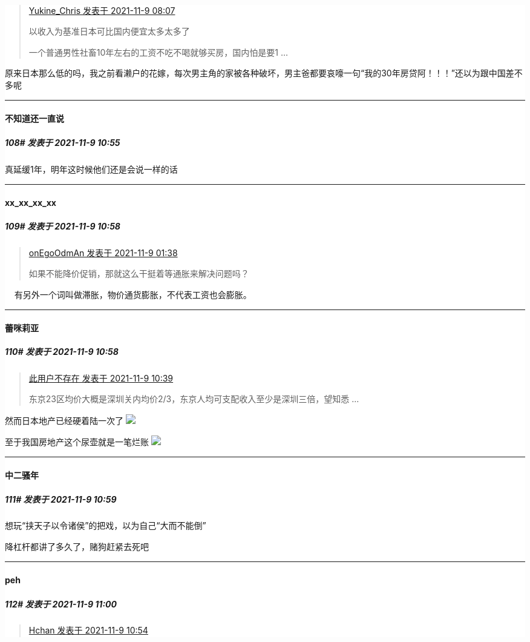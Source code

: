 <blockquote><a href="httphttps://bbs.saraba1st.com/2b/forum.php?mod=redirect&amp;goto=findpost&amp;pid=53471581&amp;ptid=2036485" target="_blank">Yukine_Chris 发表于 2021-11-9 08:07</a>

以收入为基准日本可比国内便宜太多太多了

一个普通男性社畜10年左右的工资不吃不喝就够买房，国内怕是要1 ...</blockquote>
原来日本那么低的吗，我之前看濑户的花嫁，每次男主角的家被各种破坏，男主爸都要哀嚎一句“我的30年房贷阿！！！”还以为跟中国差不多呢

*****

####  不知道还一直说  
##### 108#       发表于 2021-11-9 10:55

真延缓1年，明年这时候他们还是会说一样的话

*****

####  xx_xx_xx_xx  
##### 109#       发表于 2021-11-9 10:58

<blockquote><a href="httphttps://bbs.saraba1st.com/2b/forum.php?mod=redirect&amp;goto=findpost&amp;pid=53470937&amp;ptid=2036485" target="_blank">onEgoOdmAn 发表于 2021-11-9 01:38</a>

如果不能降价促销，那就这么干挺着等通胀来解决问题吗？</blockquote>
    有另外一个词叫做滞胀，物价通货膨胀，不代表工资也会膨胀。

*****

####  蕾咪莉亚  
##### 110#       发表于 2021-11-9 10:58

<blockquote><a href="httphttps://bbs.saraba1st.com/2b/forum.php?mod=redirect&amp;goto=findpost&amp;pid=53473060&amp;ptid=2036485" target="_blank">此用户不存在 发表于 2021-11-9 10:39</a>

东京23区均价大概是深圳关内均价2/3，东京人均可支配收入至少是深圳三倍，望知悉 ...</blockquote>
然而日本地产已经硬着陆一次了 <img src="https://static.saraba1st.com/image/smiley/face2017/053.png" referrerpolicy="no-referrer">

至于我国房地产这个尿壶就是一笔烂账 <img src="https://static.saraba1st.com/image/smiley/face2017/067.png" referrerpolicy="no-referrer">

*****

####  中二骚年  
##### 111#       发表于 2021-11-9 10:59

想玩“挟天子以令诸侯”的把戏，以为自己“大而不能倒”

降杠杆都讲了多久了，赌狗赶紧去死吧

*****

####  peh  
##### 112#       发表于 2021-11-9 11:00

<blockquote><a href="httphttps://bbs.saraba1st.com/2b/forum.php?mod=redirect&amp;goto=findpost&amp;pid=53473268&amp;ptid=2036485" target="_blank">Hchan 发表于 2021-11-9 10:54</a>
